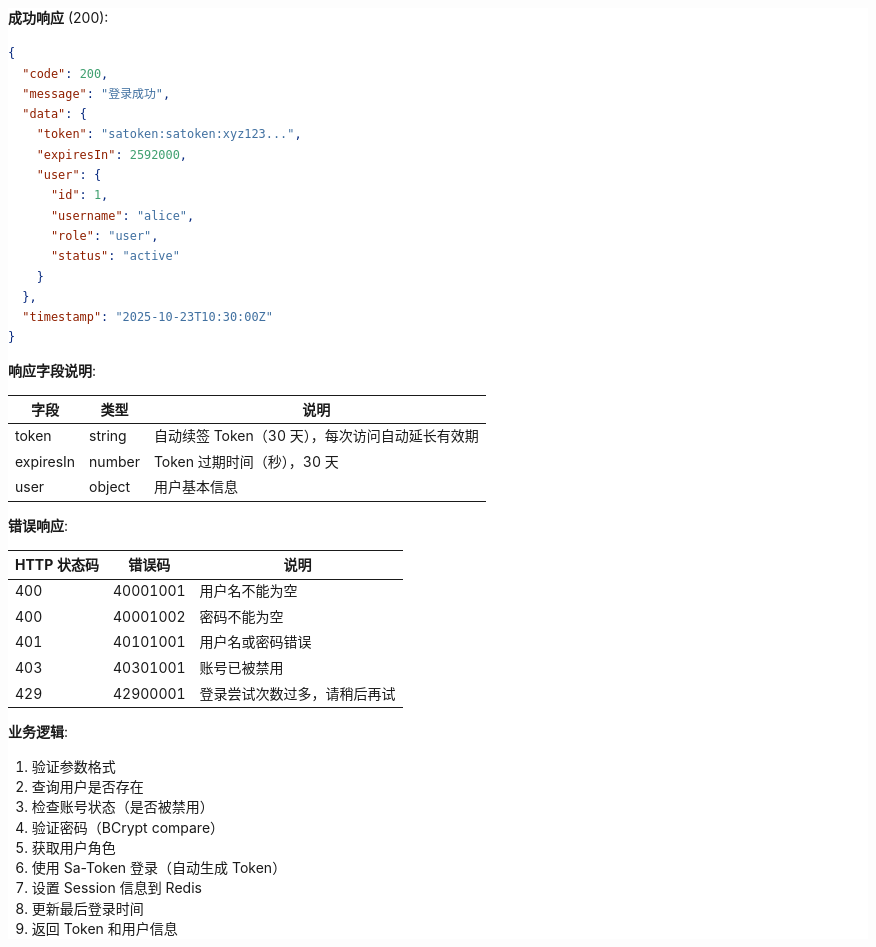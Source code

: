 **成功响应** (200):

```json
{
  "code": 200,
  "message": "登录成功",
  "data": {
    "token": "satoken:satoken:xyz123...",
    "expiresIn": 2592000,
    "user": {
      "id": 1,
      "username": "alice",
      "role": "user",
      "status": "active"
    }
  },
  "timestamp": "2025-10-23T10:30:00Z"
}
```

**响应字段说明**:

| 字段      | 类型   | 说明                                            |
| --------- | ------ | ----------------------------------------------- |
| token     | string | 自动续签 Token（30 天），每次访问自动延长有效期 |
| expiresIn | number | Token 过期时间（秒），30 天                     |
| user      | object | 用户基本信息                                    |

**错误响应**:

| HTTP 状态码 | 错误码   | 说明                         |
| ----------- | -------- | ---------------------------- |
| 400         | 40001001 | 用户名不能为空               |
| 400         | 40001002 | 密码不能为空                 |
| 401         | 40101001 | 用户名或密码错误             |
| 403         | 40301001 | 账号已被禁用                 |
| 429         | 42900001 | 登录尝试次数过多，请稍后再试 |

**业务逻辑**:

1. 验证参数格式
2. 查询用户是否存在
3. 检查账号状态（是否被禁用）
4. 验证密码（BCrypt compare）
5. 获取用户角色
6. 使用 Sa-Token 登录（自动生成 Token）
7. 设置 Session 信息到 Redis
8. 更新最后登录时间
9. 返回 Token 和用户信息
